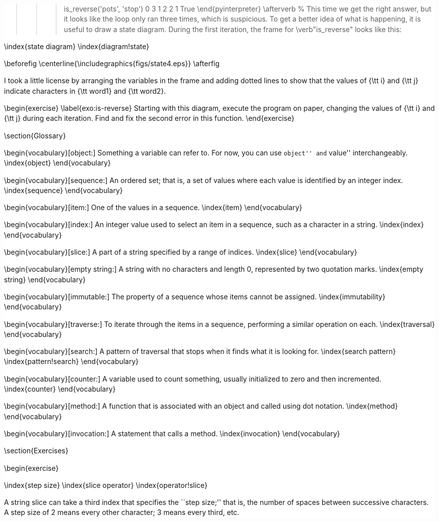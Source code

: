 > > > is\_reverse('pots', 'stop') 0 3 1 2 2 1 True \end{pyinterpreter} \afterverb % This time we get the right answer, but it looks like the loop only ran three times, which is suspicious. To get a better idea of what is happening, it is useful to draw a state diagram. During the first iteration, the frame for \verb"is\_reverse" looks like this:

\index{state diagram} \index{diagram!state}

\beforefig \centerline{\includegraphics{figs/state4.eps\}} \afterfig

I took a little license by arranging the variables in the frame and adding dotted lines to show that the values of {\tt i} and {\tt j} indicate characters in {\tt word1} and {\tt word2}.

\begin{exercise} \label{exo:is-reverse} Starting with this diagram, execute the program on paper, changing the values of {\tt i} and {\tt j} during each iteration. Find and fix the second error in this function. \end{exercise}

\section{Glossary}

\begin{vocabulary}\[object:] Something a variable can refer to. For now, you can use `object'' and` value'' interchangeably. \index{object} \end{vocabulary}

\begin{vocabulary}\[sequence:] An ordered set; that is, a set of values where each value is identified by an integer index. \index{sequence} \end{vocabulary}

\begin{vocabulary}\[item:] One of the values in a sequence. \index{item} \end{vocabulary}

\begin{vocabulary}\[index:] An integer value used to select an item in a sequence, such as a character in a string. \index{index} \end{vocabulary}

\begin{vocabulary}\[slice:] A part of a string specified by a range of indices. \index{slice} \end{vocabulary}

\begin{vocabulary}\[empty string:] A string with no characters and length 0, represented by two quotation marks. \index{empty string} \end{vocabulary}

\begin{vocabulary}\[immutable:] The property of a sequence whose items cannot be assigned. \index{immutability} \end{vocabulary}

\begin{vocabulary}\[traverse:] To iterate through the items in a sequence, performing a similar operation on each. \index{traversal} \end{vocabulary}

\begin{vocabulary}\[search:] A pattern of traversal that stops when it finds what it is looking for. \index{search pattern} \index{pattern!search} \end{vocabulary}

\begin{vocabulary}\[counter:] A variable used to count something, usually initialized to zero and then incremented. \index{counter} \end{vocabulary}

\begin{vocabulary}\[method:] A function that is associated with an object and called using dot notation. \index{method} \end{vocabulary}

\begin{vocabulary}\[invocation:] A statement that calls a method. \index{invocation} \end{vocabulary}

\section{Exercises}

\begin{exercise}

\index{step size} \index{slice operator} \index{operator!slice}

A string slice can take a third index that specifies the \`\`step size;'' that is, the number of spaces between successive characters. A step size of 2 means every other character; 3 means every third, etc.
